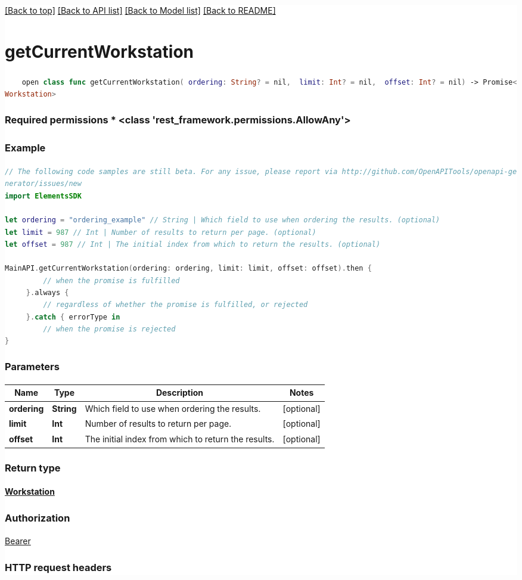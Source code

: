 [[Back to top]](#) [[Back to API list]](../README.md#documentation-for-api-endpoints) [[Back to Model list]](../README.md#documentation-for-models) [[Back to README]](../README.md)

# **getCurrentWorkstation**
```swift
    open class func getCurrentWorkstation( ordering: String? = nil,  limit: Int? = nil,  offset: Int? = nil) -> Promise<Workstation>
```



### Required permissions    * <class 'rest_framework.permissions.AllowAny'> 

### Example 
```swift
// The following code samples are still beta. For any issue, please report via http://github.com/OpenAPITools/openapi-generator/issues/new
import ElementsSDK

let ordering = "ordering_example" // String | Which field to use when ordering the results. (optional)
let limit = 987 // Int | Number of results to return per page. (optional)
let offset = 987 // Int | The initial index from which to return the results. (optional)

MainAPI.getCurrentWorkstation(ordering: ordering, limit: limit, offset: offset).then {
         // when the promise is fulfilled
     }.always {
         // regardless of whether the promise is fulfilled, or rejected
     }.catch { errorType in
         // when the promise is rejected
}
```

### Parameters

Name | Type | Description  | Notes
------------- | ------------- | ------------- | -------------
 **ordering** | **String** | Which field to use when ordering the results. | [optional] 
 **limit** | **Int** | Number of results to return per page. | [optional] 
 **offset** | **Int** | The initial index from which to return the results. | [optional] 

### Return type

[**Workstation**](Workstation.md)

### Authorization

[Bearer](../README.md#Bearer)

### HTTP request headers
